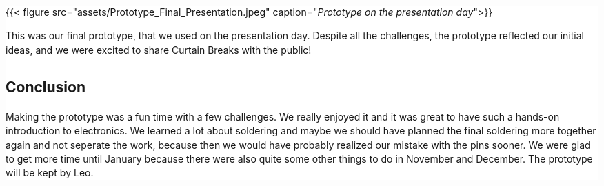 {{< figure src="assets/Prototype_Final_Presentation.jpeg" caption="*Prototype on the presentation day*">}}

This was our final prototype, that we used on the presentation day.
Despite all the challenges, the prototype reflected our initial ideas, and we were excited to share Curtain Breaks with the public!

## Conclusion

Making the prototype was a fun time with a few challenges. We really enjoyed it and it was great to have such a hands-on introduction to electronics.
We learned a lot about soldering and maybe we should have planned the final soldering more together again and not seperate the work, because then we would have probably realized our mistake with the pins sooner.
We were glad to get more time until January because there were also quite some other things to do in November and December.
The prototype will be kept by Leo.
